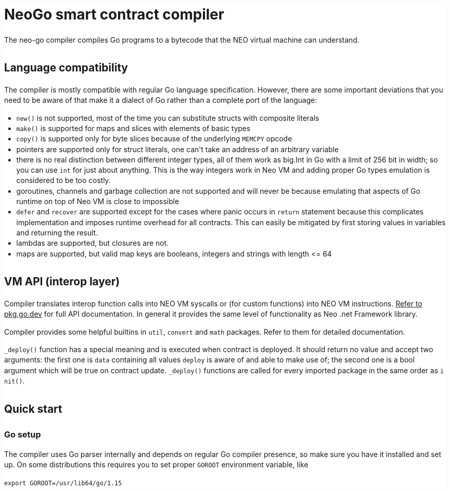 # NeoGo smart contract compiler

The neo-go compiler compiles Go programs to a bytecode that the NEO virtual machine can understand.

## Language compatibility

The compiler is mostly compatible with regular Go language specification. However,
there are some important deviations that you need to be aware of that make it
a dialect of Go rather than a complete port of the language:
 * `new()` is not supported, most of the time you can substitute structs with composite literals
 * `make()` is supported for maps and slices with elements of basic types
 * `copy()` is supported only for byte slices because of the underlying `MEMCPY` opcode
 * pointers are supported only for struct literals, one can't take an address
   of an arbitrary variable
 * there is no real distinction between different integer types, all of them
   work as big.Int in Go with a limit of 256 bit in width; so you can use
   `int` for just about anything. This is the way integers work in Neo VM and
   adding proper Go types emulation is considered to be too costly.
 * goroutines, channels and garbage collection are not supported and will
   never be because emulating that aspects of Go runtime on top of Neo VM is
   close to impossible
 * `defer` and `recover` are supported except for the cases where panic occurs in
   `return` statement because this complicates implementation and imposes runtime
    overhead for all contracts. This can easily be mitigated by first storing values
    in variables and returning the result.
 * lambdas are supported, but closures are not.
 * maps are supported, but valid map keys are booleans, integers and strings with length <= 64

## VM API (interop layer)
Compiler translates interop function calls into NEO VM syscalls or (for custom
functions) into NEO VM instructions. [Refer to
pkg.go.dev](https://pkg.go.dev/github.com/nspcc-dev/neo-go/pkg/interop)
for full API documentation. In general it provides the same level of
functionality as Neo .net Framework library.

Compiler provides some helpful builtins in `util`, `convert` and `math` packages.
Refer to them for detailed documentation. 

`_deploy()` function has a special meaning and is executed when contract is deployed.
It should return no value and accept two arguments: the first one is `data` containing
all values `deploy` is aware of and able to make use of; the second one is a bool
argument which will be true on contract update.
`_deploy()` functions are called for every imported package in the same order as `init()`. 

## Quick start

### Go setup

The compiler uses Go parser internally and depends on regular Go compiler
presence, so make sure you have it installed and set up. On some distributions
this requires you to set proper `GOROOT` environment variable, like
```
export GOROOT=/usr/lib64/go/1.15
```
